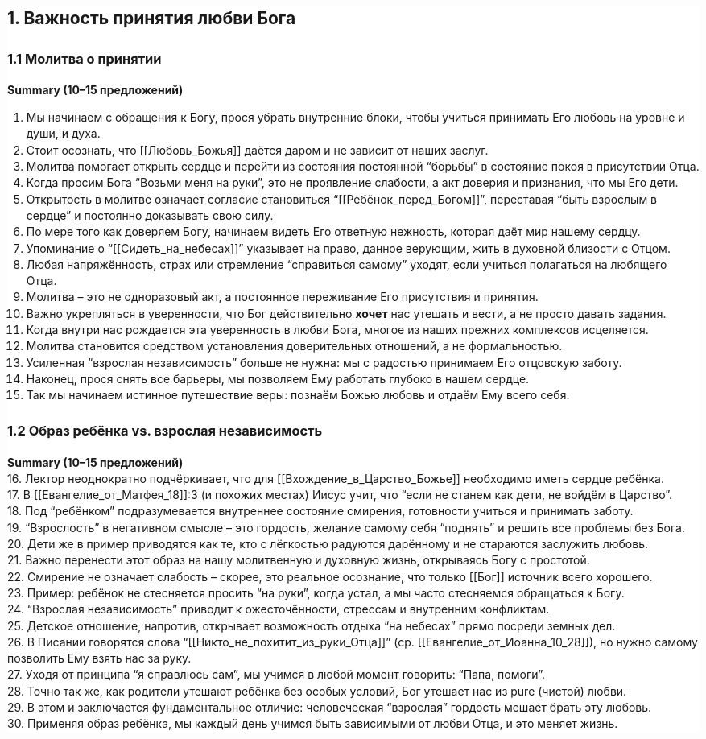 ## 1. Важность принятия любви Бога

### 1.1 Молитва о принятии

**Summary (10–15 предложений)**  
1. Мы начинаем с обращения к Богу, прося убрать внутренние блоки, чтобы учиться принимать Его любовь на уровне и души, и духа.  
2. Стоит осознать, что [[Любовь_Божья]] даётся даром и не зависит от наших заслуг.  
3. Молитва помогает открыть сердце и перейти из состояния постоянной “борьбы” в состояние покоя в присутствии Отца.  
4. Когда просим Бога “Возьми меня на руки”, это не проявление слабости, а акт доверия и признания, что мы Его дети.  
5. Открытость в молитве означает согласие становиться “[[Ребёнок_перед_Богом]]”, переставая “быть взрослым в сердце” и постоянно доказывать свою силу.  
6. По мере того как доверяем Богу, начинаем видеть Его ответную нежность, которая даёт мир нашему сердцу.  
7. Упоминание о “[[Сидеть_на_небесах]]” указывает на право, данное верующим, жить в духовной близости с Отцом.  
8. Любая напряжённость, страх или стремление “справиться самому” уходят, если учиться полагаться на любящего Отца.  
9. Молитва – это не одноразовый акт, а постоянное переживание Его присутствия и принятия.  
10. Важно укрепляться в уверенности, что Бог действительно **хочет** нас утешать и вести, а не просто давать задания.  
11. Когда внутри нас рождается эта уверенность в любви Бога, многое из наших прежних комплексов исцеляется.  
12. Молитва становится средством установления доверительных отношений, а не формальностью.  
13. Усиленная “взрослая независимость” больше не нужна: мы с радостью принимаем Его отцовскую заботу.  
14. Наконец, прося снять все барьеры, мы позволяем Ему работать глубоко в нашем сердце.  
15. Так мы начинаем истинное путешествие веры: познаём Божью любовь и отдаём Ему всего себя.

### 1.2 Образ ребёнка vs. взрослая независимость

**Summary (10–15 предложений)**  
16. Лектор неоднократно подчёркивает, что для [[Вхождение_в_Царство_Божье]] необходимо иметь сердце ребёнка.  
17. В [[Евангелие_от_Матфея_18]]:3 (и похожих местах) Иисус учит, что “если не станем как дети, не войдём в Царство”.  
18. Под “ребёнком” подразумевается внутреннее состояние смирения, готовности учиться и принимать заботу.  
19. “Взрослость” в негативном смысле – это гордость, желание самому себя “поднять” и решить все проблемы без Бога.  
20. Дети же в пример приводятся как те, кто с лёгкостью радуются дарённому и не стараются заслужить любовь.  
21. Важно перенести этот образ на нашу молитвенную и духовную жизнь, открываясь Богу с простотой.  
22. Смирение не означает слабость – скорее, это реальное осознание, что только [[Бог]] источник всего хорошего.  
23. Пример: ребёнок не стесняется просить “на руки”, когда устал, а мы часто стесняемся обращаться к Богу.  
24. “Взрослая независимость” приводит к ожесточённости, стрессам и внутренним конфликтам.  
25. Детское отношение, напротив, открывает возможность отдыха “на небесах” прямо посреди земных дел.  
26. В Писании говорятся слова “[[Никто_не_похитит_из_руки_Отца]]” (ср. [[Евангелие_от_Иоанна_10_28]]), но нужно самому позволить Ему взять нас за руку.  
27. Уходя от принципа “я справлюсь сам”, мы учимся в любой момент говорить: “Папа, помоги”.  
28. Точно так же, как родители утешают ребёнка без особых условий, Бог утешает нас из pure (чистой) любви.  
29. В этом и заключается фундаментальное отличие: человеческая “взрослая” гордость мешает брать эту любовь.  
30. Применяя образ ребёнка, мы каждый день учимся быть зависимыми от любви Отца, и это меняет жизнь.
